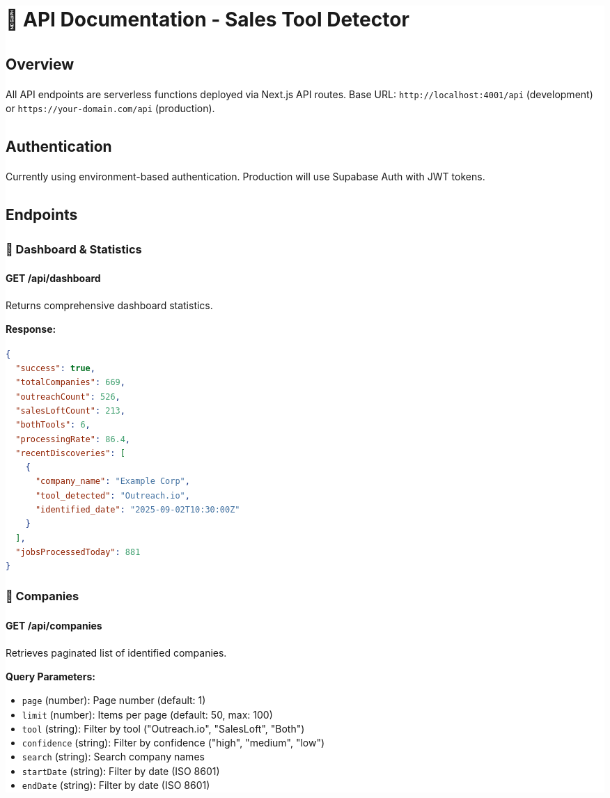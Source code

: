 # 📡 API Documentation - Sales Tool Detector

## Overview
All API endpoints are serverless functions deployed via Next.js API routes. Base URL: `http://localhost:4001/api` (development) or `https://your-domain.com/api` (production).

## Authentication
Currently using environment-based authentication. Production will use Supabase Auth with JWT tokens.

## Endpoints

### 🎯 Dashboard & Statistics

#### GET /api/dashboard
Returns comprehensive dashboard statistics.

**Response:**
```json
{
  "success": true,
  "totalCompanies": 669,
  "outreachCount": 526,
  "salesLoftCount": 213,
  "bothTools": 6,
  "processingRate": 86.4,
  "recentDiscoveries": [
    {
      "company_name": "Example Corp",
      "tool_detected": "Outreach.io",
      "identified_date": "2025-09-02T10:30:00Z"
    }
  ],
  "jobsProcessedToday": 881
}
```

### 🏢 Companies

#### GET /api/companies
Retrieves paginated list of identified companies.

**Query Parameters:**
- `page` (number): Page number (default: 1)
- `limit` (number): Items per page (default: 50, max: 100)
- `tool` (string): Filter by tool ("Outreach.io", "SalesLoft", "Both")
- `confidence` (string): Filter by confidence ("high", "medium", "low")
- `search` (string): Search company names
- `startDate` (string): Filter by date (ISO 8601)
- `endDate` (string): Filter by date (ISO 8601)
